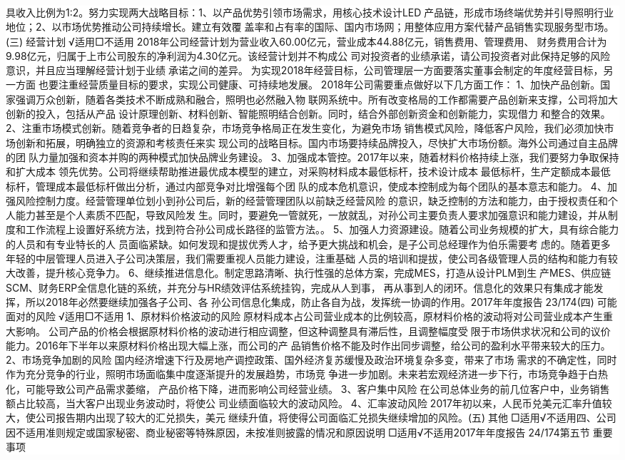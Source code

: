 具收入比例为1:2。努力实现两大战略目标：1、以产品优势引领市场需求，用核心技术设计LED
产品链，形成市场终端优势并引导照明行业地位；2、以市场优势推动公司持续增长。建立有效覆
盖率和占有率的国际、国内市场网；用整体应用方案代替产品销售实现服务型市场。(三)
经营计划
√适用□不适用
2018年公司经营计划为营业收入60.00亿元，营业成本44.88亿元，销售费用、管理费用、
财务费用合计为9.98亿元，归属于上市公司股东的净利润为4.30亿元。该经营计划并不构成公
司对投资者的业绩承诺，请公司投资者对此保持足够的风险意识，并且应当理解经营计划于业绩
承诺之间的差异。
为实现2018年经营目标，公司管理层一方面要落实董事会制定的年度经营目标，另一方面
也要注重经营质量目标的要求，实现公司健康、可持续地发展。
2018年公司需要重点做好以下几方面工作：
1、加快产品创新。国家强调万众创新，随着各类技术不断成熟和融合，照明也必然融入物
联网系统中。所有改变格局的工作都需要产品创新来支撑，公司将加大创新的投入，包括从产品
设计原理创新、材料创新、智能照明结合创新。同时，结合外部创新资金和创新能力，实现借力
和整合的效果。
2、注重市场模式创新。随着竞争者的日趋复杂，市场竞争格局正在发生变化，为避免市场
销售模式风险，降低客户风险，我们必须加快市场创新和拓展，明确独立的资源和考核责任来实
现公司的战略目标。国内市场要持续品牌投入，尽快扩大市场份额。海外公司通过自主品牌的团
队力量加强和资本并购的两种模式加快品牌业务建设。
3、加强成本管控。2017年以来，随着材料价格持续上涨，我们要努力争取保持和扩大成本
领先优势。公司将继续帮助推进最优成本模型的建立，对采购材料成本最低标杆，技术设计成本
最低标杆，生产定额成本最低标杆，管理成本最低标杆做出分析，通过内部竞争对比增强每个团
队的成本危机意识，使成本控制成为每个团队的基本意志和能力。
4、加强风险控制力度。经营管理单位划小到孙公司后，新的经营管理团队以前缺乏经营风险
的意识，缺乏控制的方法和能力，由于授权责任和个人能力甚至是个人素质不匹配，导致风险发
生。同时，要避免一管就死，一放就乱，对孙公司主要负责人要求加强意识和能力建设，并从制
度和工作流程上设置好系统方法，找到符合孙公司成长路径的监管方法。。
5、加强人力资源建设。随着公司业务规模的扩大，具有综合能力的人员和有专业特长的人
员面临紧缺。如何发现和提拔优秀人才，给予更大挑战和机会，是子公司总经理作为伯乐需要考
虑的。随着更多年轻的中层管理人员进入子公司决策层，我们需要重视人员能力建设，注重基础
人员的培训和提拔，使公司各级管理人员的结构和能力有较大改善，提升核心竞争力。
6、继续推进信息化。制定思路清晰、执行性强的总体方案，完成MES，打造从设计PLM到生
产MES、供应链SCM、财务ERP全信息化链的系统，并充分与HR绩效评估系统挂钩，完成从人到事，
再从事到人的闭环。信息化的效果只有集成才能发挥，所以2018年必然要继续加强各子公司、各
孙公司信息化集成，防止各自为战，发挥统一协调的作用。2017年年度报告
23/174(四)
可能面对的风险
√适用□不适用
1、原材料价格波动的风险
原材料成本占公司营业成本的比例较高，原材料价格的波动将对公司营业成本产生重大影响。
公司产品的价格会根据原材料价格的波动进行相应调整，但这种调整具有滞后性，且调整幅度受
限于市场供求状况和公司的议价能力。2016年下半年以来原材料价格出现大幅上涨，而公司的产
品销售价格不能及时作出同步调整，给公司的盈利水平带来较大的压力。
2、市场竞争加剧的风险
国内经济增速下行及房地产调控政策、国外经济复苏缓慢及政治环境复杂多变，带来了市场
需求的不确定性，同时作为充分竞争的行业，照明市场面临集中度逐渐提升的发展趋势，市场竞
争进一步加剧。未来若宏观经济进一步下行，市场竞争趋于白热化，可能导致公司产品需求萎缩，
产品价格下降，进而影响公司经营业绩。
3、客户集中风险
在公司总体业务的前几位客户中，业务销售额占比较高，当大客户出现业务波动时，将使公
司业绩面临较大的波动风险。
4、汇率波动风险
2017年初以来，人民币兑美元汇率升值较大，使公司报告期内出现了较大的汇兑损失，美元
继续升值，将使得公司面临汇兑损失继续增加的风险。(五)
其他
□适用√不适用四、公司因不适用准则规定或国家秘密、商业秘密等特殊原因，未按准则披露的情况和原因说明
□适用√不适用2017年年度报告
24/174第五节
重要事项